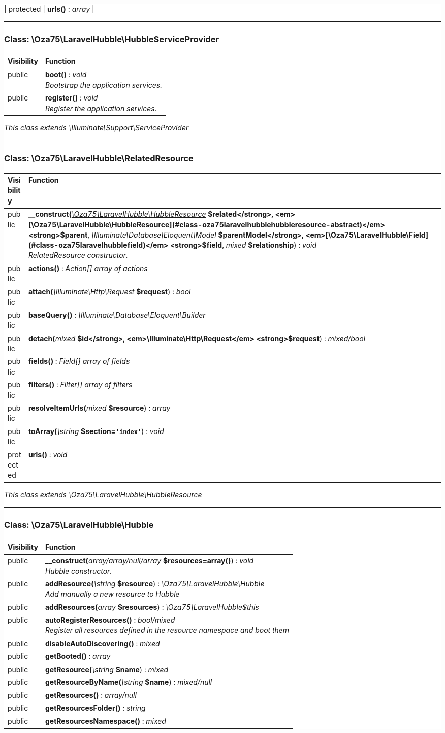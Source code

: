 | protected | <strong>urls()</strong> : <em>array</em> |

<hr />

### Class: \Oza75\LaravelHubble\HubbleServiceProvider

| Visibility | Function |
|:-----------|:---------|
| public | <strong>boot()</strong> : <em>void</em><br /><em>Bootstrap the application services.</em> |
| public | <strong>register()</strong> : <em>void</em><br /><em>Register the application services.</em> |

*This class extends \Illuminate\Support\ServiceProvider*

<hr />

### Class: \Oza75\LaravelHubble\RelatedResource

| Visibility | Function |
|:-----------|:---------|
| public | <strong>__construct(</strong><em>[\Oza75\LaravelHubble\HubbleResource](#class-oza75laravelhubblehubbleresource-abstract)</em> <strong>$related</strong>, <em>[\Oza75\LaravelHubble\HubbleResource](#class-oza75laravelhubblehubbleresource-abstract)</em> <strong>$parent</strong>, <em>\Illuminate\Database\Eloquent\Model</em> <strong>$parentModel</strong>, <em>[\Oza75\LaravelHubble\Field](#class-oza75laravelhubblefield)</em> <strong>$field</strong>, <em>mixed</em> <strong>$relationship</strong>)</strong> : <em>void</em><br /><em>RelatedResource constructor.</em> |
| public | <strong>actions()</strong> : <em>Action[] array of actions</em> |
| public | <strong>attach(</strong><em>\Illuminate\Http\Request</em> <strong>$request</strong>)</strong> : <em>bool</em> |
| public | <strong>baseQuery()</strong> : <em>\Illuminate\Database\Eloquent\Builder</em> |
| public | <strong>detach(</strong><em>mixed</em> <strong>$id</strong>, <em>\Illuminate\Http\Request</em> <strong>$request</strong>)</strong> : <em>mixed/bool</em> |
| public | <strong>fields()</strong> : <em>Field[] array of fields</em> |
| public | <strong>filters()</strong> : <em>Filter[] array of filters</em> |
| public | <strong>resolveItemUrls(</strong><em>mixed</em> <strong>$resource</strong>)</strong> : <em>array</em> |
| public | <strong>toArray(</strong><em>\string</em> <strong>$section=`'index'`</strong>)</strong> : <em>void</em> |
| protected | <strong>urls()</strong> : <em>void</em> |

*This class extends [\Oza75\LaravelHubble\HubbleResource](#class-oza75laravelhubblehubbleresource-abstract)*

<hr />

### Class: \Oza75\LaravelHubble\Hubble

| Visibility | Function |
|:-----------|:---------|
| public | <strong>__construct(</strong><em>array/array/null/array</em> <strong>$resources=array()</strong>)</strong> : <em>void</em><br /><em>Hubble constructor.</em> |
| public | <strong>addResource(</strong><em>\string</em> <strong>$resource</strong>)</strong> : <em>[\Oza75\LaravelHubble\Hubble](#class-oza75laravelhubblehubble)</em><br /><em>Add manually a new resource to Hubble</em> |
| public | <strong>addResources(</strong><em>array</em> <strong>$resources</strong>)</strong> : <em>\Oza75\LaravelHubble\$this</em> |
| public | <strong>autoRegisterResources()</strong> : <em>bool/mixed</em><br /><em>Register all resources defined in the resource namespace and boot them</em> |
| public | <strong>disableAutoDiscovering()</strong> : <em>mixed</em> |
| public | <strong>getBooted()</strong> : <em>array</em> |
| public | <strong>getResource(</strong><em>\string</em> <strong>$name</strong>)</strong> : <em>mixed</em> |
| public | <strong>getResourceByName(</strong><em>\string</em> <strong>$name</strong>)</strong> : <em>mixed/null</em> |
| public | <strong>getResources()</strong> : <em>array/null</em> |
| public | <strong>getResourcesFolder()</strong> : <em>string</em> |
| public | <strong>getResourcesNamespace()</strong> : <em>mixed</em> |